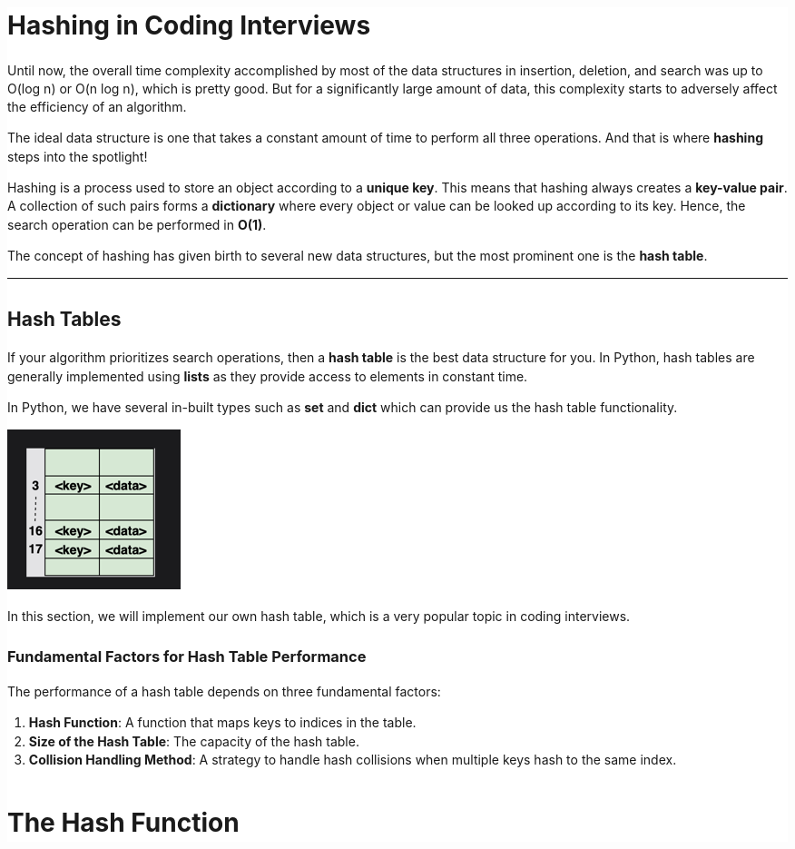 # Hashing in Coding Interviews

Until now, the overall time complexity accomplished by most of the data structures in insertion, deletion, and search was up to O(log n) or O(n log n), which is pretty good. But for a significantly large amount of data, this complexity starts to adversely affect the efficiency of an algorithm.

The ideal data structure is one that takes a constant amount of time to perform all three operations. And that is where **hashing** steps into the spotlight!

Hashing is a process used to store an object according to a **unique key**. This means that hashing always creates a **key-value pair**. A collection of such pairs forms a **dictionary** where every object or value can be looked up according to its key. Hence, the search operation can be performed in **O(1)**.

The concept of hashing has given birth to several new data structures, but the most prominent one is the **hash table**.

---

## Hash Tables

If your algorithm prioritizes search operations, then a **hash table** is the best data structure for you. In Python, hash tables are generally implemented using **lists** as they provide access to elements in constant time.

In Python, we have several in-built types such as **set** and **dict** which can provide us the hash table functionality.

![Hash Table Diagram](images/img.png)

In this section, we will implement our own hash table, which is a very popular topic in coding interviews.

### Fundamental Factors for Hash Table Performance

The performance of a hash table depends on three fundamental factors:
1. **Hash Function**: A function that maps keys to indices in the table.
2. **Size of the Hash Table**: The capacity of the hash table.
3. **Collision Handling Method**: A strategy to handle hash collisions when multiple keys hash to the same index.

# The Hash Function
